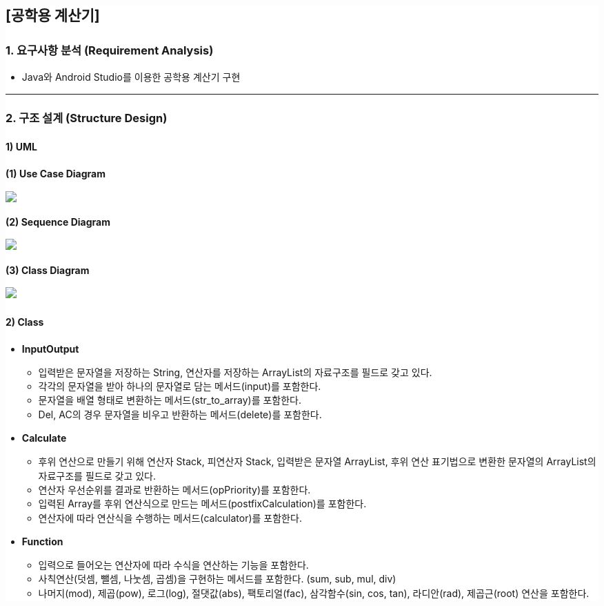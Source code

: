 ## [공학용 계산기]



### 1. 요구사항 분석 (Requirement Analysis)

- Java와 Android Studio를 이용한 공학용 계산기 구현



---

### 2. 구조 설계 (Structure Design)

#### 1) UML

**(1) Use Case Diagram**

<img src = "https://github.com/sanga327/Java_Project/tree/main/UML/Use Case Diagram.png?raw=true" width="80%">



**(2) Sequence Diagram**

<img src = "https://github.com/sanga327/Java_Project/tree/main/UML/Sequence Diagram.png" width="80%">



**(3) Class Diagram**

<img src = "https://github.com/sanga327/Java_Project/tree/main/UML/Class Diagram.png" width="80%">



#### 2) Class

- **InputOutput**

  - 입력받은 문자열을 저장하는 String, 연산자를 저장하는 ArrayList의 자료구조를 필드로 갖고 있다.
  - 각각의 문자열을 받아 하나의 문자열로 담는 메서드(input)를 포함한다.
  - 문자열을 배열 형태로 변환하는 메서드(str_to_array)를 포함한다.
  - Del, AC의 경우 문자열을 비우고 반환하는 메서드(delete)를 포함한다.

  

- **Calculate**

  - 후위 연산으로 만들기 위해 연산자 Stack, 피연산자 Stack, 입력받은 문자열 ArrayList, 후위 연산 표기법으로 변환한 문자열의 ArrayList의 자료구조를 필드로 갖고 있다. 
  - 연산자 우선순위를 결과로 반환하는 메서드(opPriority)를 포함한다.
  - 입력된 Array를 후위 연산식으로 만드는 메서드(postfixCalculation)를 포함한다.
  - 연산자에 따라 연산식을 수행하는 메서드(calculator)를 포함한다. 

  

- **Function**

  - 입력으로 들어오는 연산자에 따라 수식을 연산하는 기능을 포함한다.
  - 사칙연산(덧셈, 뺄셈, 나눗셈, 곱셈)을 구현하는 메서드를 포함한다. (sum, sub, mul, div)
  - 나머지(mod), 제곱(pow), 로그(log), 절댓값(abs), 팩토리얼(fac), 삼각함수(sin, cos, tan), 라디안(rad), 제곱근(root) 연산을 포함한다.
